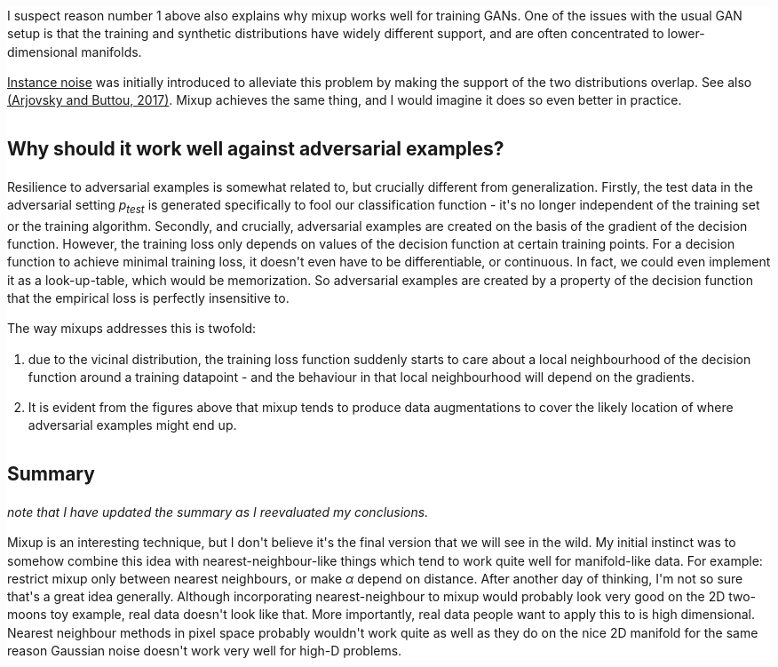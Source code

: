 I suspect reason number 1 above also explains why mixup works well for training GANs. One of the issues with the usual GAN setup is that the training and synthetic distributions have widely different support, and are often concentrated to lower-dimensional manifolds. 

[Instance noise](http://www.inference.vc/instance-noise-a-trick-for-stabilising-gan-training) was initially introduced to alleviate this problem by making the support of the two distributions overlap. See also [(Arjovsky and Buttou, 2017)](https://arxiv.org/abs/1701.04862). Mixup achieves the same thing, and I would imagine it does so even better in practice.

## Why should it work well against adversarial examples?

Resilience to adversarial examples is somewhat related to, but crucially different from generalization. Firstly, the test data in the adversarial setting $p_{test}$ is generated specifically to fool our classification function - it's no longer independent of the training set or the training algorithm. Secondly, and crucially, adversarial examples are created on the basis of the gradient of the decision function. However, the training loss only depends on values of the decision function at certain training points. For a decision function to achieve minimal training loss, it doesn't even have to be differentiable, or continuous. In fact, we could even implement it as a look-up-table, which would be memorization. So adversarial examples are created by a property of the decision function that the empirical loss is perfectly insensitive to.

The way mixups addresses this is twofold:

1. due to the vicinal distribution, the training loss function suddenly starts to care about a local neighbourhood of the decision function around a training datapoint - and the behaviour in that local neighbourhood will depend on the gradients.

1. It is evident from the figures above that mixup tends to produce data augmentations to cover the likely location of where adversarial examples might end up.


## Summary

*note that I have updated the summary as I reevaluated my conclusions.*

Mixup is an interesting technique, but I don't believe it's the final version that we will see in the wild. My initial instinct was to somehow combine this idea with nearest-neighbour-like things which tend to work quite well for manifold-like data. For example: restrict mixup only between nearest neighbours, or make $\alpha$ depend on distance. After another day of thinking, I'm not so sure that's a great idea generally. Although incorporating nearest-neighbour to mixup would probably look very good on the 2D two-moons toy example, real data doesn't look like that. More importantly, real data people want to apply this to is high dimensional. Nearest neighbour methods in pixel space probably wouldn't work quite as well as they do on the nice 2D manifold for the same reason Gaussian noise doesn't work very well for high-D problems.
